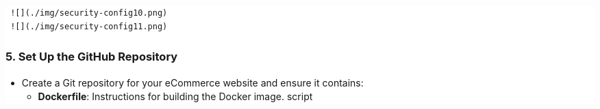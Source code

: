      ![](./img/security-config10.png)
     ![](./img/security-config11.png)



### 5. **Set Up the GitHub Repository**
   - Create a Git repository for your eCommerce website and ensure it contains:
     - **Dockerfile**: Instructions for building the Docker image.
     script
